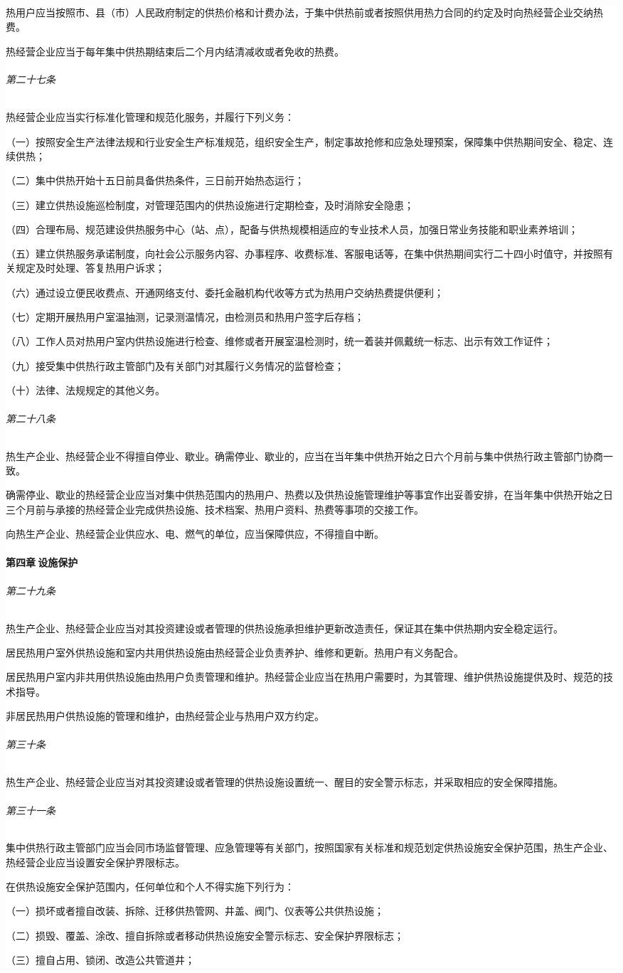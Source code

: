 热用户应当按照市、县（市）人民政府制定的供热价格和计费办法，于集中供热前或者按照供用热力合同的约定及时向热经营企业交纳热费。

热经营企业应当于每年集中供热期结束后二个月内结清减收或者免收的热费。

###### 第二十七条

热经营企业应当实行标准化管理和规范化服务，并履行下列义务：

（一）按照安全生产法律法规和行业安全生产标准规范，组织安全生产，制定事故抢修和应急处理预案，保障集中供热期间安全、稳定、连续供热；

（二）集中供热开始十五日前具备供热条件，三日前开始热态运行；

（三）建立供热设施巡检制度，对管理范围内的供热设施进行定期检查，及时消除安全隐患；

（四）合理布局、规范建设供热服务中心（站、点），配备与供热规模相适应的专业技术人员，加强日常业务技能和职业素养培训；

（五）建立供热服务承诺制度，向社会公示服务内容、办事程序、收费标准、客服电话等，在集中供热期间实行二十四小时值守，并按照有关规定及时处理、答复热用户诉求；

（六）通过设立便民收费点、开通网络支付、委托金融机构代收等方式为热用户交纳热费提供便利；

（七）定期开展热用户室温抽测，记录测温情况，由检测员和热用户签字后存档；

（八）工作人员对热用户室内供热设施进行检查、维修或者开展室温检测时，统一着装并佩戴统一标志、出示有效工作证件；

（九）接受集中供热行政主管部门及有关部门对其履行义务情况的监督检查；

（十）法律、法规规定的其他义务。

###### 第二十八条

热生产企业、热经营企业不得擅自停业、歇业。确需停业、歇业的，应当在当年集中供热开始之日六个月前与集中供热行政主管部门协商一致。

确需停业、歇业的热经营企业应当对集中供热范围内的热用户、热费以及供热设施管理维护等事宜作出妥善安排，在当年集中供热开始之日三个月前与承接的热经营企业完成供热设施、技术档案、热用户资料、热费等事项的交接工作。

向热生产企业、热经营企业供应水、电、燃气的单位，应当保障供应，不得擅自中断。

#### 第四章 设施保护

###### 第二十九条

热生产企业、热经营企业应当对其投资建设或者管理的供热设施承担维护更新改造责任，保证其在集中供热期内安全稳定运行。

居民热用户室外供热设施和室内共用供热设施由热经营企业负责养护、维修和更新。热用户有义务配合。

居民热用户室内非共用供热设施由热用户负责管理和维护。热经营企业应当在热用户需要时，为其管理、维护供热设施提供及时、规范的技术指导。

非居民热用户供热设施的管理和维护，由热经营企业与热用户双方约定。

###### 第三十条

热生产企业、热经营企业应当对其投资建设或者管理的供热设施设置统一、醒目的安全警示标志，并采取相应的安全保障措施。

###### 第三十一条

集中供热行政主管部门应当会同市场监督管理、应急管理等有关部门，按照国家有关标准和规范划定供热设施安全保护范围，热生产企业、热经营企业应当设置安全保护界限标志。

在供热设施安全保护范围内，任何单位和个人不得实施下列行为：

（一）损坏或者擅自改装、拆除、迁移供热管网、井盖、阀门、仪表等公共供热设施；

（二）损毁、覆盖、涂改、擅自拆除或者移动供热设施安全警示标志、安全保护界限标志；

（三）擅自占用、锁闭、改造公共管道井；
